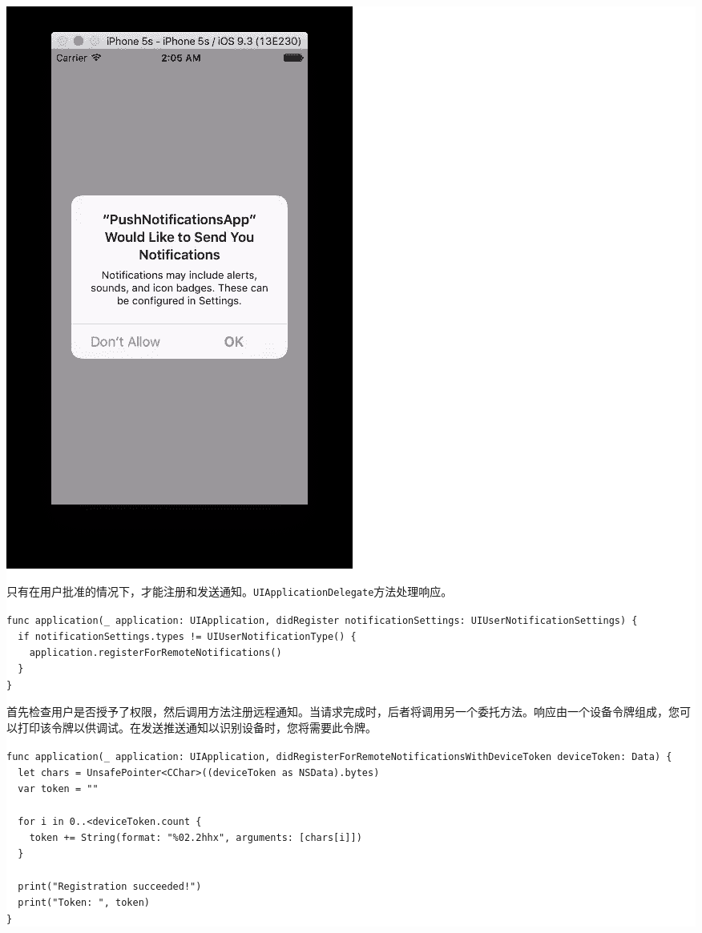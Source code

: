 ![Permission request](img/61866281489636551ee2ff0f66a6ec02.png)

只有在用户批准的情况下，才能注册和发送通知。`UIApplicationDelegate`方法处理响应。

```
func application(_ application: UIApplication, didRegister notificationSettings: UIUserNotificationSettings) {
  if notificationSettings.types != UIUserNotificationType() {
    application.registerForRemoteNotifications()
  }
} 
```

首先检查用户是否授予了权限，然后调用方法注册远程通知。当请求完成时，后者将调用另一个委托方法。响应由一个设备令牌组成，您可以打印该令牌以供调试。在发送推送通知以识别设备时，您将需要此令牌。

```
func application(_ application: UIApplication, didRegisterForRemoteNotificationsWithDeviceToken deviceToken: Data) {
  let chars = UnsafePointer<CChar>((deviceToken as NSData).bytes)
  var token = ""

  for i in 0..<deviceToken.count {
    token += String(format: "%02.2hhx", arguments: [chars[i]])
  }

  print("Registration succeeded!")
  print("Token: ", token)
} 
```
